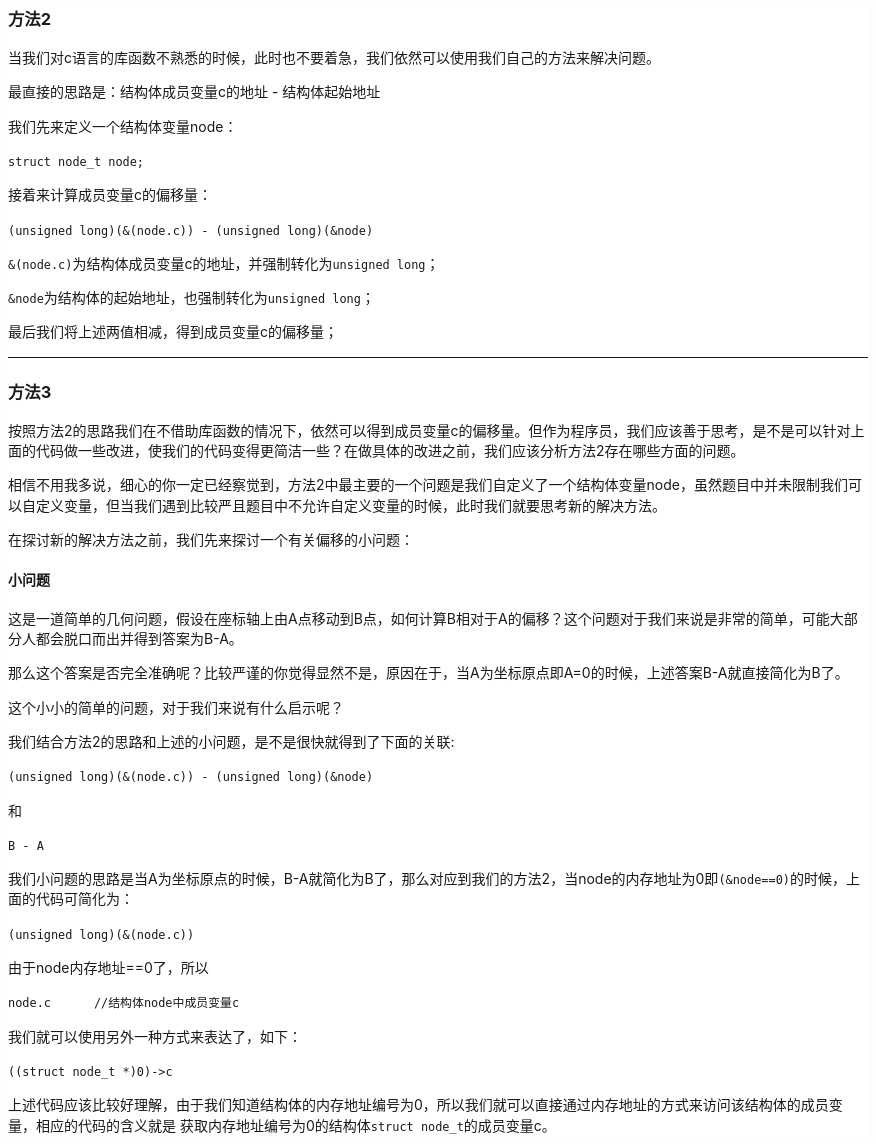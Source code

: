 ### 方法2

当我们对c语言的库函数不熟悉的时候，此时也不要着急，我们依然可以使用我们自己的方法来解决问题。

最直接的思路是：结构体成员变量c的地址 - 结构体起始地址

我们先来定义一个结构体变量node：

	struct node_t node;

接着来计算成员变量c的偏移量：

	(unsigned long)(&(node.c)) - (unsigned long)(&node)

``&(node.c)``为结构体成员变量c的地址，并强制转化为``unsigned long``；

``&node``为结构体的起始地址，也强制转化为``unsigned long``；

最后我们将上述两值相减，得到成员变量c的偏移量；

------

### 方法3

按照方法2的思路我们在不借助库函数的情况下，依然可以得到成员变量c的偏移量。但作为程序员，我们应该善于思考，是不是可以针对上面的代码做一些改进，使我们的代码变得更简洁一些？在做具体的改进之前，我们应该分析方法2存在哪些方面的问题。

相信不用我多说，细心的你一定已经察觉到，方法2中最主要的一个问题是我们自定义了一个结构体变量node，虽然题目中并未限制我们可以自定义变量，但当我们遇到比较严且题目中不允许自定义变量的时候，此时我们就要思考新的解决方法。

在探讨新的解决方法之前，我们先来探讨一个有关偏移的小问题：

#### 小问题

这是一道简单的几何问题，假设在座标轴上由A点移动到B点，如何计算B相对于A的偏移？这个问题对于我们来说是非常的简单，可能大部分人都会脱口而出并得到答案为B-A。

那么这个答案是否完全准确呢？比较严谨的你觉得显然不是，原因在于，当A为坐标原点即A=0的时候，上述答案B-A就直接简化为B了。

这个小小的简单的问题，对于我们来说有什么启示呢？

我们结合方法2的思路和上述的小问题，是不是很快就得到了下面的关联:

	(unsigned long)(&(node.c)) - (unsigned long)(&node)

和

	B - A

我们小问题的思路是当A为坐标原点的时候，B-A就简化为B了，那么对应到我们的方法2，当node的内存地址为0即``(&node==0)``的时候，上面的代码可简化为：

	(unsigned long)(&(node.c))

由于node内存地址==0了，所以

	node.c      //结构体node中成员变量c

我们就可以使用另外一种方式来表达了，如下：

	((struct node_t *)0)->c

上述代码应该比较好理解，由于我们知道结构体的内存地址编号为0，所以我们就可以直接通过内存地址的方式来访问该结构体的成员变量，相应的代码的含义就是
获取内存地址编号为0的结构体``struct node_t``的成员变量c。
